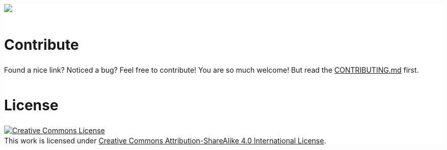 [<img width="240" src="https://raw.githubusercontent.com/coinpride/CryptoList/master/sponsors/quadency.jpg">](https://quadency.com/?utm_source=GitHubCL&utm_medium=Sponsorship&utm_campaign=CryptoList)

# Contribute
Found a nice link? Noticed a bug? Feel free to contribute! You are so much welcome! But read the [CONTRIBUTING.md](https://github.com/coinpride/CryptoList/blob/master/CONTRIBUTING.md) first.
# License
<a rel="license" href="https://creativecommons.org/licenses/by-sa/4.0/"><img alt="Creative Commons License" style="border-width:0" src="https://licensebuttons.net/l/by-sa/4.0/88x31.png" /></a><br />This work is licensed under <a rel="license" href="https://creativecommons.org/licenses/by-sa/4.0/">Creative Commons Attribution-ShareAlike 4.0 International License</a>.
